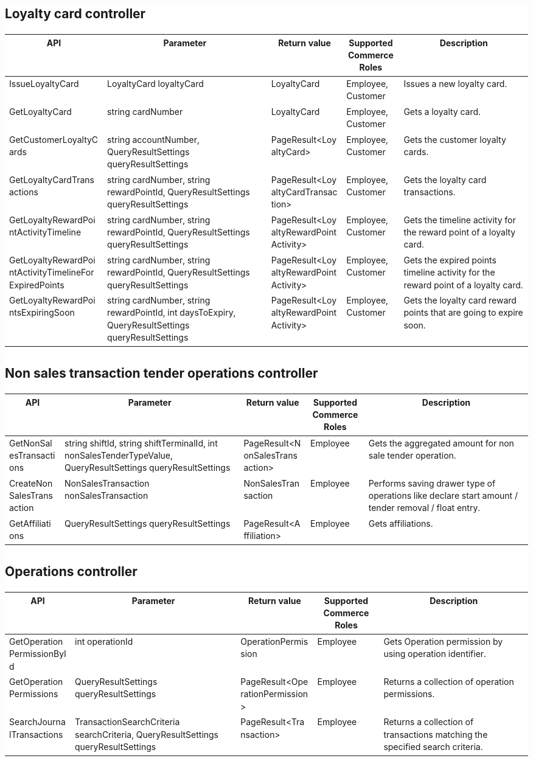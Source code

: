 ## Loyalty card controller

| API                                                   | Parameter                                                                                          | Return value                                 | Supported Commerce Roles | Description                                                                       |
|-------------------------------------------------------|----------------------------------------------------------------------------------------------------|----------------------------------------------|--------------------------|-----------------------------------------------------------------------------------|
| IssueLoyaltyCard                                      | LoyaltyCard loyaltyCard                                                                            | LoyaltyCard                                  | Employee, Customer       | Issues a new loyalty card.                                                        |
| GetLoyaltyCard                                        | string cardNumber                                                                                  | LoyaltyCard                                  | Employee, Customer       | Gets a loyalty card.                                                              |
| GetCustomerLoyaltyCards                               | string accountNumber, QueryResultSettings queryResultSettings                                      | PageResult&lt;LoyaltyCard&gt;                | Employee, Customer       | Gets the customer loyalty cards.                                                  |
| GetLoyaltyCardTransactions                            | string cardNumber, string rewardPointId, QueryResultSettings queryResultSettings                   | PageResult&lt;LoyaltyCardTransaction&gt;     | Employee, Customer       | Gets the loyalty card transactions.                                               |
| GetLoyaltyRewardPointActivityTimeline                 | string cardNumber, string rewardPointId, QueryResultSettings queryResultSettings                   | PageResult&lt;LoyaltyRewardPointActivity&gt; | Employee, Customer       | Gets the timeline activity for the reward point of a loyalty card.                |
| GetLoyaltyRewardPointActivityTimelineForExpiredPoints | string cardNumber, string rewardPointId, QueryResultSettings queryResultSettings                   | PageResult&lt;LoyaltyRewardPointActivity&gt; | Employee, Customer       | Gets the expired points timeline activity for the reward point of a loyalty card. |
| GetLoyaltyRewardPointsExpiringSoon                    | string cardNumber, string rewardPointId, int daysToExpiry, QueryResultSettings queryResultSettings | PageResult&lt;LoyaltyRewardPointActivity&gt; | Employee, Customer       | Gets the loyalty card reward points that are going to expire soon.                |

## Non sales transaction tender operations controller

| API                       | Parameter                                                                                                    | Return value                          | Supported Commerce Roles | Description                                                                                         |
|---------------------------|--------------------------------------------------------------------------------------------------------------|---------------------------------------|--------------------------|-----------------------------------------------------------------------------------------------------|
| GetNonSalesTransactions   | string shiftId, string shiftTerminalId, int nonSalesTenderTypeValue, QueryResultSettings queryResultSettings | PageResult&lt;NonSalesTransaction&gt; | Employee                 | Gets the aggregated amount for non sale tender operation.                                           |
| CreateNonSalesTransaction | NonSalesTransaction nonSalesTransaction                                                                      | NonSalesTransaction                   | Employee                 | Performs saving drawer type of operations like declare start amount / tender removal / float entry. |
| GetAffiliations           | QueryResultSettings queryResultSettings                                                                      | PageResult&lt;Affiliation&gt;         | Employee                 | Gets affiliations.                                                                                  |

## Operations controller

| API                            | Parameter                                                                                          | Return value                                  | Supported Commerce Roles | Description                                                                  |
|--------------------------------|----------------------------------------------------------------------------------------------------|-----------------------------------------------|--------------------------|------------------------------------------------------------------------------|
| GetOperationPermissionById     | int operationId                                                                                    | OperationPermission                           | Employee                 | Gets Operation permission by using operation identifier.                     |
| GetOperationPermissions        | QueryResultSettings queryResultSettings                                                            | PageResult&lt;OperationPermission&gt;         | Employee                 | Returns a collection of operation permissions.                               |
| SearchJournalTransactions      | TransactionSearchCriteria searchCriteria, QueryResultSettings queryResultSettings                  | PageResult&lt;Transaction&gt;                 | Employee                 | Returns a collection of transactions matching the specified search criteria. |
